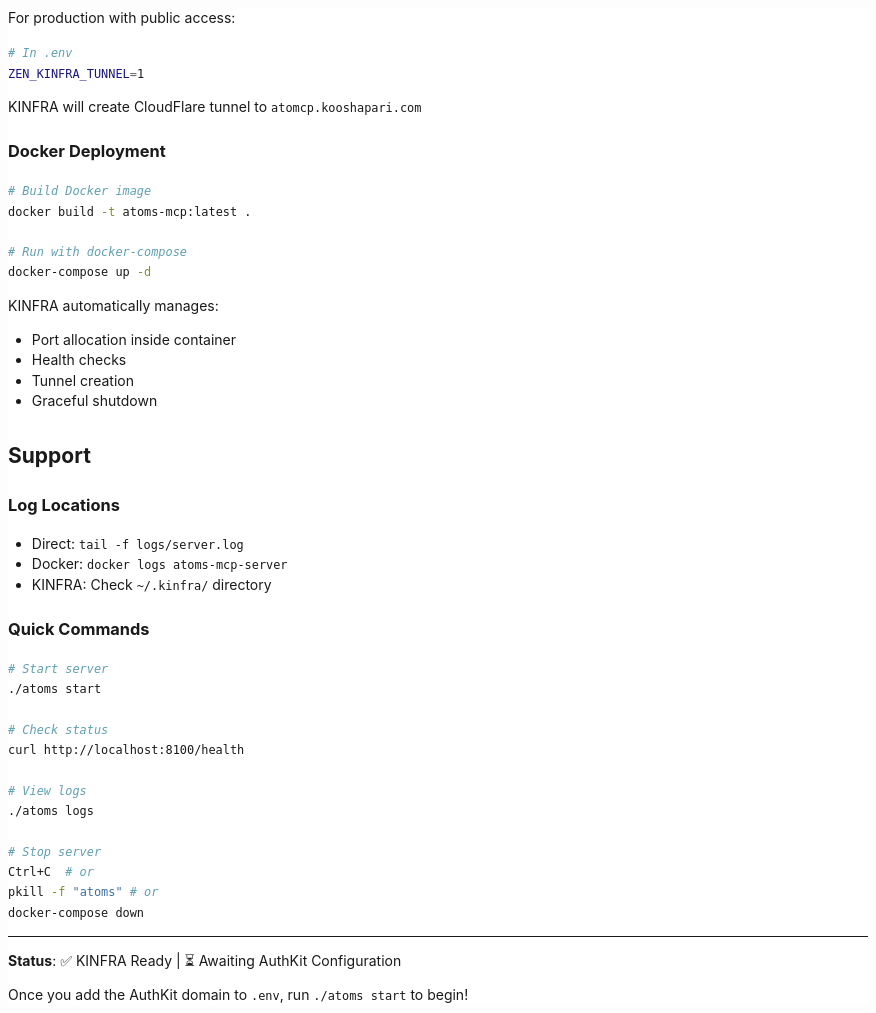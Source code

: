 For production with public access:

```bash
# In .env
ZEN_KINFRA_TUNNEL=1
```

KINFRA will create CloudFlare tunnel to `atomcp.kooshapari.com`

### Docker Deployment

```bash
# Build Docker image
docker build -t atoms-mcp:latest .

# Run with docker-compose
docker-compose up -d
```

KINFRA automatically manages:
- Port allocation inside container
- Health checks
- Tunnel creation
- Graceful shutdown

## Support

### Log Locations

- Direct: `tail -f logs/server.log`
- Docker: `docker logs atoms-mcp-server`
- KINFRA: Check `~/.kinfra/` directory

### Quick Commands

```bash
# Start server
./atoms start

# Check status
curl http://localhost:8100/health

# View logs
./atoms logs

# Stop server
Ctrl+C  # or
pkill -f "atoms" # or
docker-compose down
```

---

**Status**: ✅ KINFRA Ready | ⏳ Awaiting AuthKit Configuration

Once you add the AuthKit domain to `.env`, run `./atoms start` to begin!

